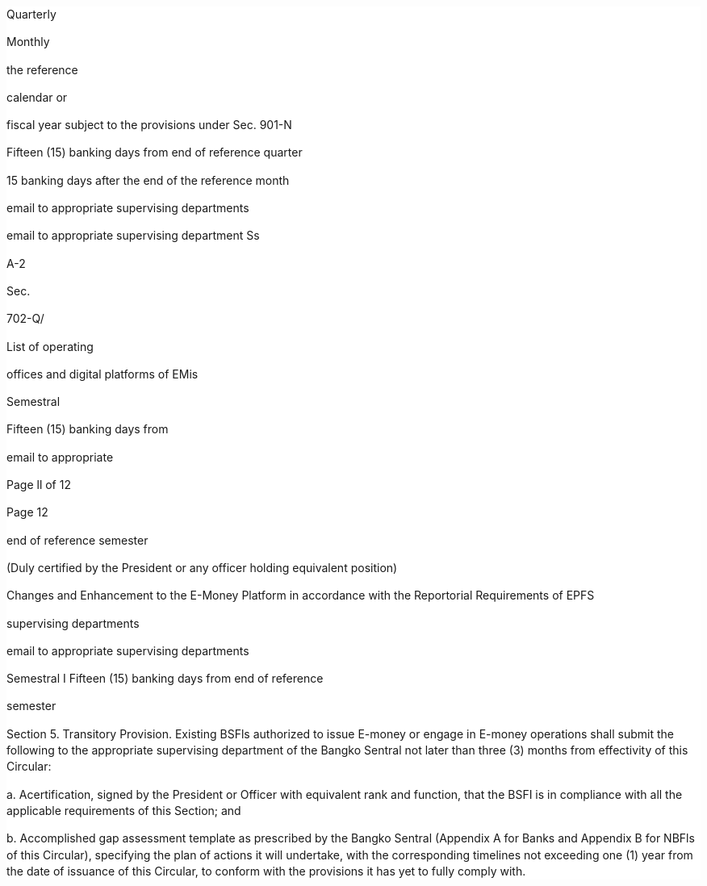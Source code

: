 Quarterly

Monthly

the reference

calendar or

fiscal year subject to the provisions under Sec. 901-N

Fifteen (15) banking days from end of reference quarter

15 banking days after the end of the reference month

email to appropriate supervising departments

email to appropriate supervising department Ss

A-2

Sec.

702-Q/

List of operating

offices and digital platforms of EMis

Semestral

Fifteen (15) banking days from

email to appropriate

Page ll of 12

Page 12

end of reference semester

(Duly certified by the President or any officer holding equivalent position)

Changes and Enhancement to the E-Money Platform in accordance with the Reportorial Requirements of EPFS

supervising departments

email to appropriate supervising departments

Semestral I Fifteen (15) banking days from end of reference

semester

Section 5. Transitory Provision. Existing BSFls authorized to issue E-money or engage in E-money operations shall submit the following to the appropriate supervising department of the Bangko Sentral not later than three (3) months from effectivity of this Circular:

a. Acertification, signed by the President or Officer with equivalent rank and function, that the BSFI is in compliance with all the applicable requirements of this Section; and

b. Accomplished gap assessment template as prescribed by the Bangko Sentral (Appendix A for Banks and Appendix B for NBFls of this Circular), specifying the plan of actions it will undertake, with the corresponding timelines not exceeding one (1) year from the date of issuance of this Circular, to conform with the provisions it has yet to fully comply with.
